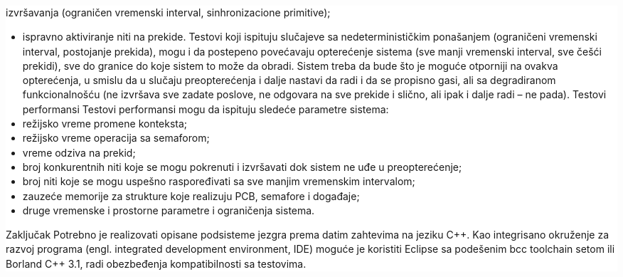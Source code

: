 izvršavanja (ograničen vremenski interval, sinhronizacione primitive);
- ispravno aktiviranje niti na prekide.
Testovi koji ispituju slučajeve sa nedeterminističkim ponašanjem (ograničeni vremenski
interval, postojanje prekida), mogu i da postepeno povećavaju opterećenje sistema (sve manji
vremenski interval, sve češći prekidi), sve do granice do koje sistem to može da obradi.
Sistem treba da bude što je moguće otporniji na ovakva opterećenja, u smislu da u slučaju
preopterećenja i dalje nastavi da radi i da se propisno gasi, ali sa degradiranom
funkcionalnošću (ne izvršava sve zadate poslove, ne odgovara na sve prekide i slično, ali ipak
i dalje radi – ne pada).
Testovi performansi
Testovi performansi mogu da ispituju sledeće parametre sistema:
- režijsko vreme promene konteksta;
- režijsko vreme operacija sa semaforom;
- vreme odziva na prekid;
- broj konkurentnih niti koje se mogu pokrenuti i izvršavati dok sistem ne uđe u
preopterećenje;
- broj niti koje se mogu uspešno raspoređivati sa sve manjim vremenskim intervalom;
- zauzeće memorije za strukture koje realizuju PCB, semafore i događaje;
- druge vremenske i prostorne parametre i ograničenja sistema.

Zaključak
Potrebno je realizovati opisane podsisteme jezgra prema datim zahtevima na jeziku C++. Kao
integrisano okruženje za razvoj programa (engl. integrated development environment, IDE)
moguće je koristiti Eclipse sa podešenim bcc toolchain setom ili Borland C++ 3.1,
radi obezbeđenja kompatibilnosti sa testovima.
